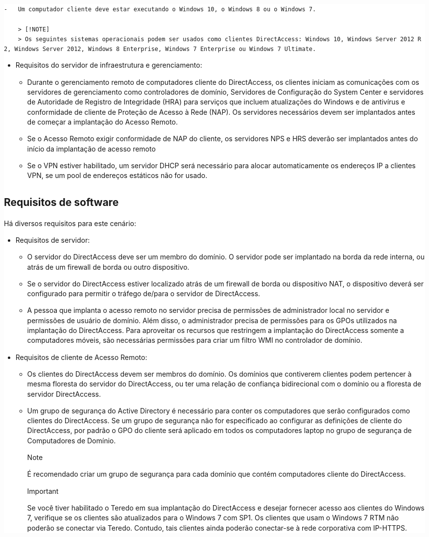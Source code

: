     -   Um computador cliente deve estar executando o Windows 10, o Windows 8 ou o Windows 7.

        > [!NOTE]
        > Os seguintes sistemas operacionais podem ser usados como clientes DirectAccess: Windows 10, Windows Server 2012 R2, Windows Server 2012, Windows 8 Enterprise, Windows 7 Enterprise ou Windows 7 Ultimate.

-   Requisitos do servidor de infraestrutura e gerenciamento:

    -   Durante o gerenciamento remoto de computadores cliente do DirectAccess, os clientes iniciam as comunicações com os servidores de gerenciamento como controladores de domínio, Servidores de Configuração do System Center e servidores de Autoridade de Registro de Integridade (HRA) para serviços que incluem atualizações do Windows e de antivírus e conformidade de cliente de Proteção de Acesso à Rede (NAP). Os servidores necessários devem ser implantados antes de começar a implantação do Acesso Remoto.

    -   Se o Acesso Remoto exigir conformidade de NAP do cliente, os servidores NPS e HRS deverão ser implantados antes do início da implantação de acesso remoto

    -   Se o VPN estiver habilitado, um servidor DHCP será necessário para alocar automaticamente os endereços IP a clientes VPN, se um pool de endereços estáticos não for usado.

## <a name="software-requirements"></a><a name="BKMK_SOFT"></a>Requisitos de software
Há diversos requisitos para este cenário:

-   Requisitos de servidor:

    -   O servidor do DirectAccess deve ser um membro do domínio. O servidor pode ser implantado na borda da rede interna, ou atrás de um firewall de borda ou outro dispositivo.

    -   Se o servidor do DirectAccess estiver localizado atrás de um firewall de borda ou dispositivo NAT, o dispositivo deverá ser configurado para permitir o tráfego de/para o servidor de DirectAccess.

    -   A pessoa que implanta o acesso remoto no servidor precisa de permissões de administrador local no servidor e permissões de usuário de domínio. Além disso, o administrador precisa de permissões para os GPOs utilizados na implantação do DirectAccess. Para aproveitar os recursos que restringem a implantação do DirectAccess somente a computadores móveis, são necessárias permissões para criar um filtro WMI no controlador de domínio.

-   Requisitos de cliente de Acesso Remoto:

    -   Os clientes do DirectAccess devem ser membros do domínio. Os domínios que contiverem clientes podem pertencer à mesma floresta do servidor do DirectAccess, ou ter uma relação de confiança bidirecional com o domínio ou a floresta de servidor DirectAccess.

    -   Um grupo de segurança do Active Directory é necessário para conter os computadores que serão configurados como clientes do DirectAccess. Se um grupo de segurança não for especificado ao configurar as definições de cliente do DirectAccess, por padrão o GPO do cliente será aplicado em todos os computadores laptop no grupo de segurança de Computadores de Domínio.

        > [!NOTE]
        > É recomendado criar um grupo de segurança para cada domínio que contém computadores cliente do DirectAccess.

        > [!IMPORTANT]
        > Se você tiver habilitado o Teredo em sua implantação do DirectAccess e desejar fornecer acesso aos clientes do Windows 7, verifique se os clientes são atualizados para o Windows 7 com SP1. Os clientes que usam o Windows 7 RTM não poderão se conectar via Teredo. Contudo, tais clientes ainda poderão conectar-se à rede corporativa com IP-HTTPS.
